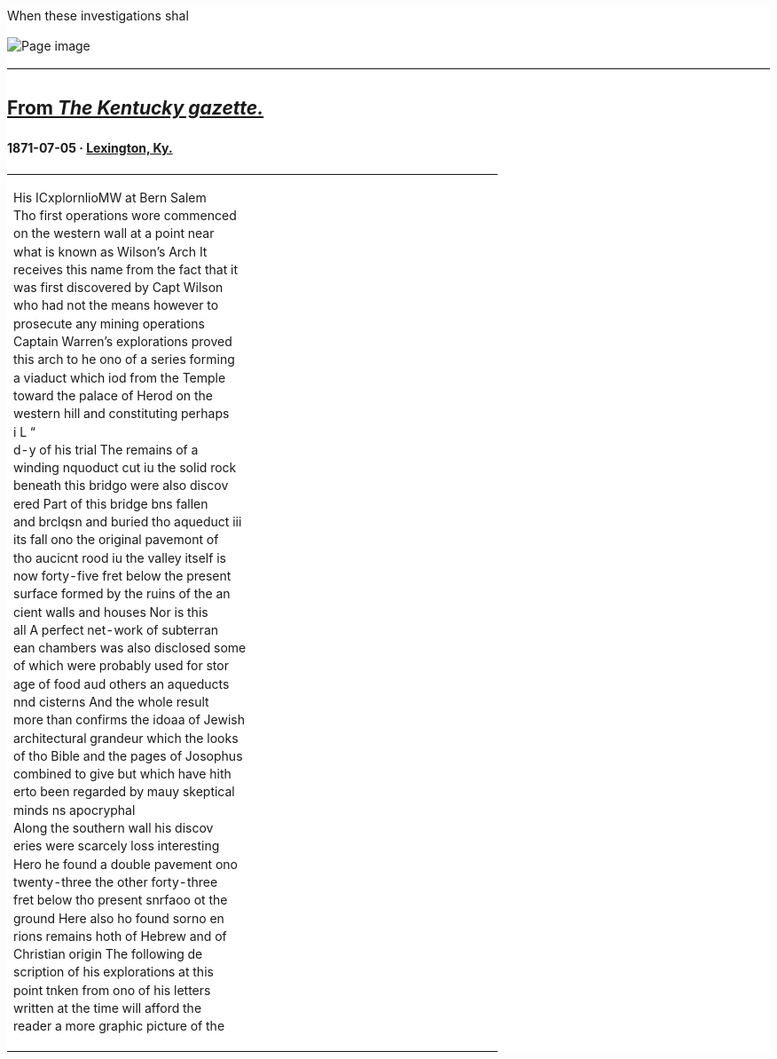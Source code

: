 When these investigations shal
</td><td style="width: 50%; max-height: 75%; margin: auto; display: block;">
<img alt="Page image" src="https://tile.loc.gov/image-services/iiif/service:ndnp:lu:batch_lu_growlithe_ver01:data:sn83016555:00295875896:1871070201:0417/pct:32.533784,71.847721,12.466216,12.851600/!600,600/0/default.jpg"/>
</td>
</tr></table>

---

## [From _The Kentucky gazette._](https://www.loc.gov/resource/sn84027460/1871-07-05/ed-1/?sp=1)

#### 1871-07-05 &middot; [Lexington, Ky.](http://dbpedia.org/resource/Lexington%2C_Kentucky)

<table style="width: 100%;"><tr><td style="width: 50%">

  
His ICxplornlioMW at Bern Salem  
Tho first operations wore commenced  
on the western wall at a point near  
what is known as Wilson’s Arch It  
receives this name from the fact that it  
was first discovered by Capt Wilson  
who had not the means however to  
prosecute any mining operations  
Captain Warren’s explorations proved  
this arch to he ono of a series forming  
a viaduct which iod from the Temple  
toward the palace of Herod on the  
western hill and constituting perhaps  
i L “  
d-y of his trial The remains of a  
winding nquoduct cut iu the solid rock  
beneath this bridgo were also discov­  
ered Part of this bridge bns fallen  
and brclqsn and buried tho aqueduct iii  
its fall ono the original pavemont of  
tho aucicnt rood iu the valley itself is  
now forty-five fret below the present  
surface formed by the ruins of the an­  
cient walls and houses Nor is this  
all A perfect net-work of subterran­  
ean chambers was also disclosed some  
of which were probably used for stor­  
age of food aud others an aqueducts  
nnd cisterns And the whole result  
more than confirms the idoaa of Jewish  
architectural grandeur which the looks  
of tho Bible and the pages of Josophus  
combined to give but which have hith­  
erto been regarded by mauy skeptical  
minds ns apocryphal  
Along the southern wall his discov­  
eries were scarcely loss interesting  
Hero he found a double pavement ono  
twenty-three the other forty-three  
fret below tho present snrfaoo ot the  
ground Here also ho found sorno en­  
rions remains hoth of Hebrew and of  
Christian origin The following de­  
scription of his explorations at this  
point tnken from ono of his letters  
written at the time will afford the  
reader a more graphic picture of the  